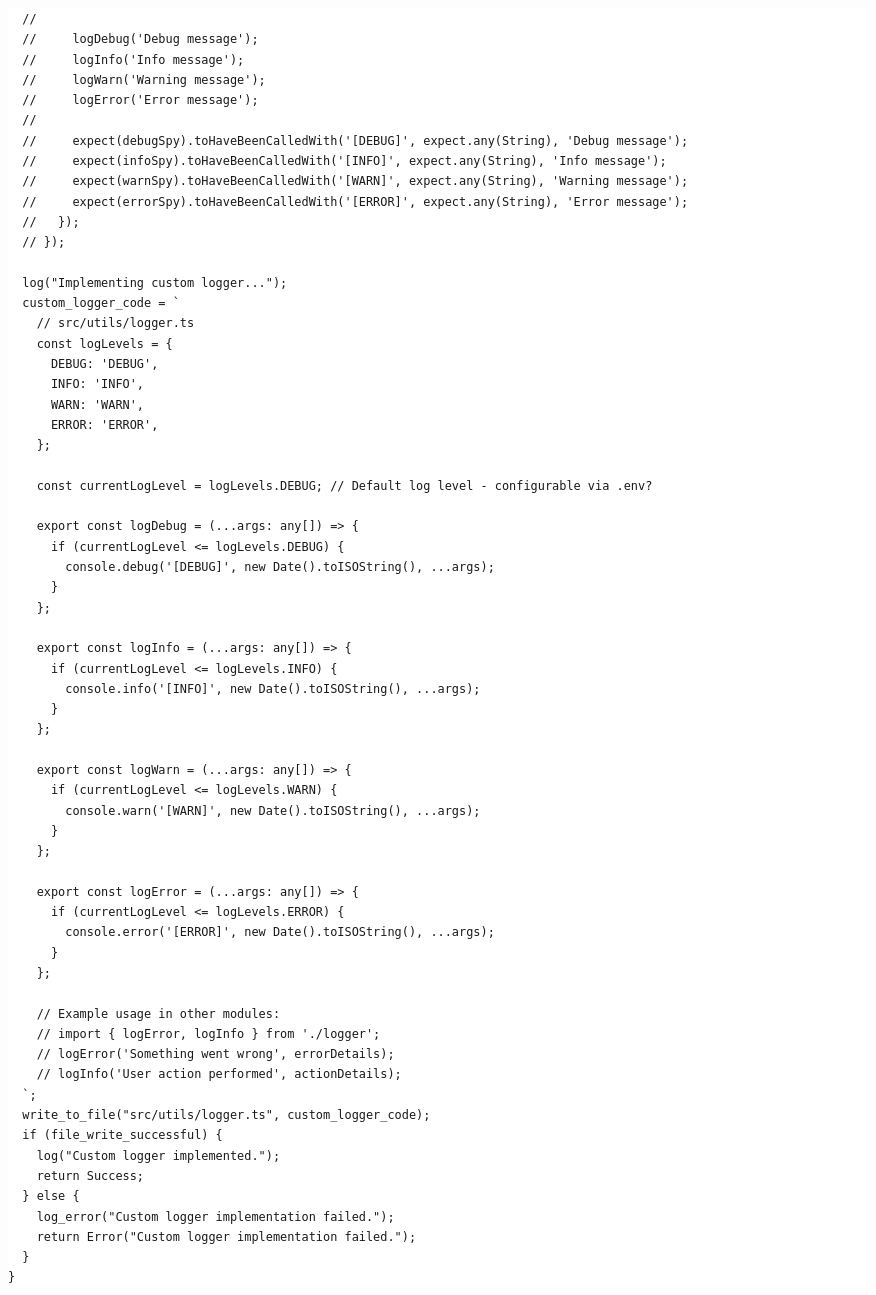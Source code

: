 ```pseudocode
  //
  //     logDebug('Debug message');
  //     logInfo('Info message');
  //     logWarn('Warning message');
  //     logError('Error message');
  //
  //     expect(debugSpy).toHaveBeenCalledWith('[DEBUG]', expect.any(String), 'Debug message');
  //     expect(infoSpy).toHaveBeenCalledWith('[INFO]', expect.any(String), 'Info message');
  //     expect(warnSpy).toHaveBeenCalledWith('[WARN]', expect.any(String), 'Warning message');
  //     expect(errorSpy).toHaveBeenCalledWith('[ERROR]', expect.any(String), 'Error message');
  //   });
  // });

  log("Implementing custom logger...");
  custom_logger_code = `
    // src/utils/logger.ts
    const logLevels = {
      DEBUG: 'DEBUG',
      INFO: 'INFO',
      WARN: 'WARN',
      ERROR: 'ERROR',
    };

    const currentLogLevel = logLevels.DEBUG; // Default log level - configurable via .env?

    export const logDebug = (...args: any[]) => {
      if (currentLogLevel <= logLevels.DEBUG) {
        console.debug('[DEBUG]', new Date().toISOString(), ...args);
      }
    };

    export const logInfo = (...args: any[]) => {
      if (currentLogLevel <= logLevels.INFO) {
        console.info('[INFO]', new Date().toISOString(), ...args);
      }
    };

    export const logWarn = (...args: any[]) => {
      if (currentLogLevel <= logLevels.WARN) {
        console.warn('[WARN]', new Date().toISOString(), ...args);
      }
    };

    export const logError = (...args: any[]) => {
      if (currentLogLevel <= logLevels.ERROR) {
        console.error('[ERROR]', new Date().toISOString(), ...args);
      }
    };

    // Example usage in other modules:
    // import { logError, logInfo } from './logger';
    // logError('Something went wrong', errorDetails);
    // logInfo('User action performed', actionDetails);
  `;
  write_to_file("src/utils/logger.ts", custom_logger_code);
  if (file_write_successful) {
    log("Custom logger implemented.");
    return Success;
  } else {
    log_error("Custom logger implementation failed.");
    return Error("Custom logger implementation failed.");
  }
}
```